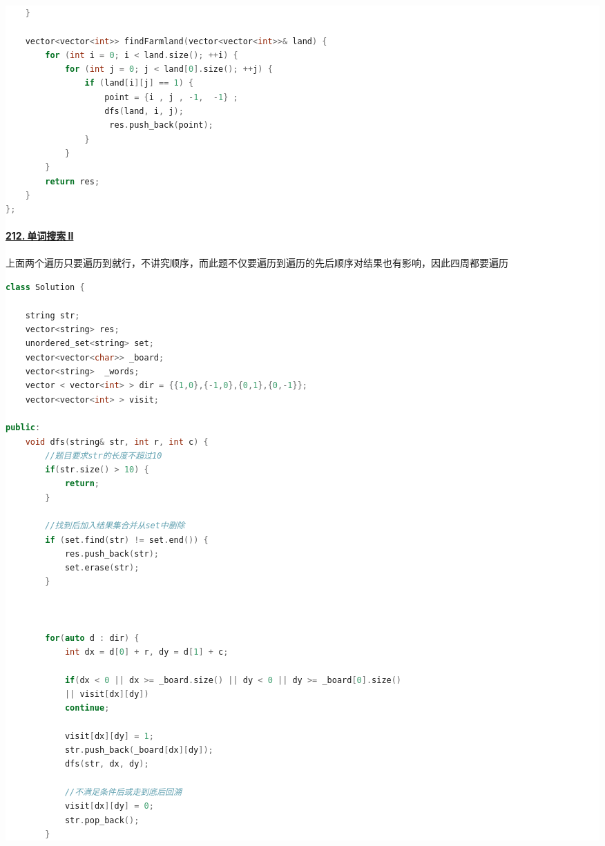 ```c++
    }

    vector<vector<int>> findFarmland(vector<vector<int>>& land) {
        for (int i = 0; i < land.size(); ++i) {
            for (int j = 0; j < land[0].size(); ++j) {
                if (land[i][j] == 1) {
                    point = {i , j , -1,  -1} ;
                    dfs(land, i, j);
                     res.push_back(point);
                }
            }
        }
        return res;
    }
};
```



#### [212. 单词搜索 II](https://leetcode-cn.com/problems/word-search-ii/)

上面两个遍历只要遍历到就行，不讲究顺序，而此题不仅要遍历到遍历的先后顺序对结果也有影响，因此四周都要遍历

```c++
class Solution {

	string str;
	vector<string> res;
	unordered_set<string> set;
    vector<vector<char>> _board;
    vector<string>  _words;
	vector < vector<int> > dir = {{1,0},{-1,0},{0,1},{0,-1}};
    vector<vector<int> > visit;

public:
	void dfs(string& str, int r, int c) {
        //题目要求str的长度不超过10
        if(str.size() > 10) {
            return;
        }
        
        //找到后加入结果集合并从set中删除
        if (set.find(str) != set.end()) {
            res.push_back(str);
            set.erase(str);
        }



        for(auto d : dir) {
            int dx = d[0] + r, dy = d[1] + c;

            if(dx < 0 || dx >= _board.size() || dy < 0 || dy >= _board[0].size() 
            || visit[dx][dy]) 
            continue;

            visit[dx][dy] = 1;
            str.push_back(_board[dx][dy]);
            dfs(str, dx, dy);
            
            //不满足条件后或走到底后回溯
            visit[dx][dy] = 0;
            str.pop_back();
        }
```
